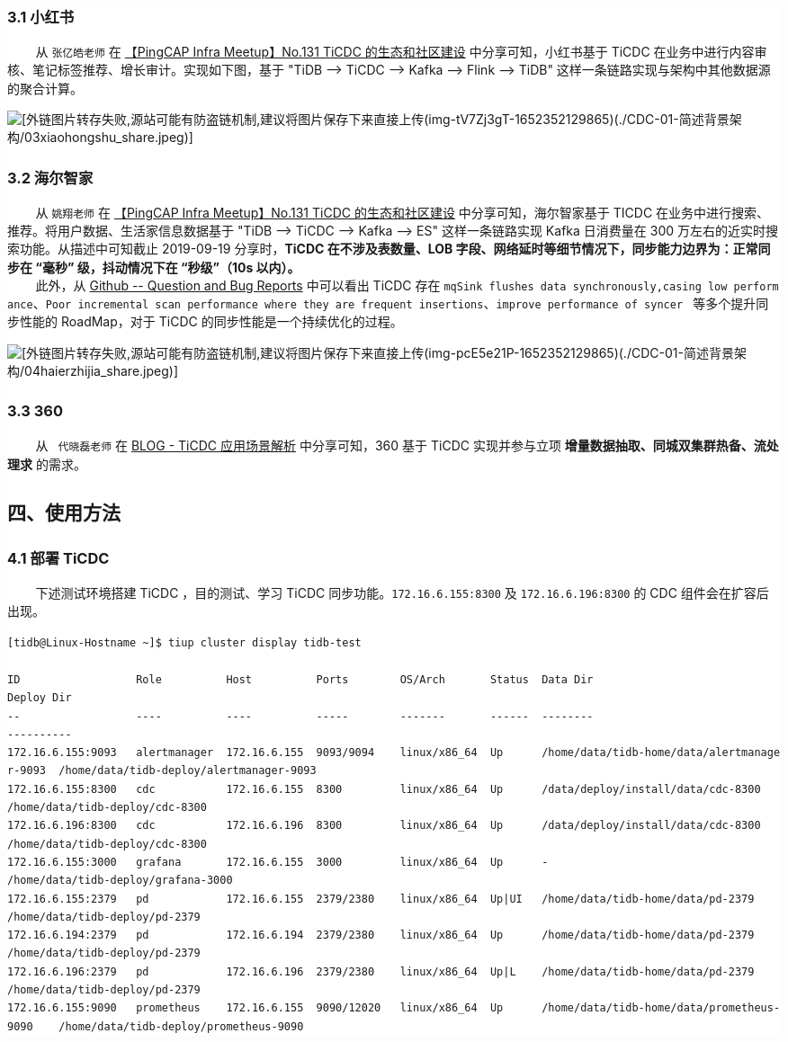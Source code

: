 ### **3.1 小红书**

&nbsp;&nbsp;&nbsp;&nbsp;&nbsp;&nbsp;&nbsp;&nbsp;从 `张亿皓老师` 在 [【PingCAP Infra Meetup】No.131 TiCDC 的生态和社区建设](https://www.bilibili.com/video/BV1bD4y1o7qU?spm_id_from=333.337.search-card.all.click)  中分享可知，小红书基于 TiCDC 在业务中进行内容审核、笔记标签推荐、增长审计。实现如下图，基于 "TiDB --> TiCDC --> Kafka --> Flink --> TiDB" 这样一条链路实现与架构中其他数据源的聚合计算。        

![\[外链图片转存失败,源站可能有防盗链机制,建议将图片保存下来直接上传(img-tV7Zj3gT-1652352129865)(./CDC-01-简述背景架构/03xiaohongshu_share.jpeg)\]](https://img-blog.csdnimg.cn/c93b2a79b60741b2ad2aba35175891fb.png)


### **3.2 海尔智家**

&nbsp;&nbsp;&nbsp;&nbsp;&nbsp;&nbsp;&nbsp;&nbsp;从 `姚翔老师` 在 [【PingCAP Infra Meetup】No.131 TiCDC 的生态和社区建设](https://www.bilibili.com/video/BV1bD4y1o7qU?spm_id_from=333.337.search-card.all.click)  中分享可知，海尔智家基于 TICDC 在业务中进行搜索、推荐。将用户数据、生活家信息数据基于 "TiDB --> TiCDC --> Kafka --> ES" 这样一条链路实现 Kafka 日消费量在 300 万左右的近实时搜索功能。从描述中可知截止 2019-09-19 分享时，**TiCDC 在不涉及表数量、LOB 字段、网络延时等细节情况下，同步能力边界为：正常同步在 “毫秒” 级，抖动情况下在 “秒级”（10s 以内）。**   
&nbsp;&nbsp;&nbsp;&nbsp;&nbsp;&nbsp;&nbsp;&nbsp;此外，从 [Github -- Question and Bug Reports](https://github.com/pingcap/tiflow/projects/13) 中可以看出 TiCDC 存在 `mqSink flushes data synchronously,casing low performance`、`Poor incremental scan performance where they are frequent insertions`、`improve performance of syncer ` 等多个提升同步性能的 RoadMap，对于 TiCDC 的同步性能是一个持续优化的过程。      

![\[外链图片转存失败,源站可能有防盗链机制,建议将图片保存下来直接上传(img-pcE5e21P-1652352129865)(./CDC-01-简述背景架构/04haierzhijia_share.jpeg)\]](https://img-blog.csdnimg.cn/37824225802b49638133f8fdc7155857.png)




### **3.3 360**

&nbsp;&nbsp;&nbsp;&nbsp;&nbsp;&nbsp;&nbsp;&nbsp;从 ` 代晓磊老师` 在 [BLOG - TiCDC 应用场景解析](https://tidb.net/blog/2fa9cf6a) 中分享可知，360 基于 TiCDC 实现并参与立项 **增量数据抽取、同城双集群热备、流处理求** 的需求。  




   



## 四、使用方法

### 4.1 部署 TiCDC 

&nbsp;&nbsp;&nbsp;&nbsp;&nbsp;&nbsp;&nbsp;&nbsp;下述测试环境搭建 TiCDC ，目的测试、学习 TiCDC 同步功能。`172.16.6.155:8300` 及 `172.16.6.196:8300` 的 CDC 组件会在扩容后出现。   

```shell
[tidb@Linux-Hostname ~]$ tiup cluster display tidb-test

ID                  Role          Host          Ports        OS/Arch       Status  Data Dir                                     Deploy Dir
--                  ----          ----          -----        -------       ------  --------                                     ----------
172.16.6.155:9093   alertmanager  172.16.6.155  9093/9094    linux/x86_64  Up      /home/data/tidb-home/data/alertmanager-9093  /home/data/tidb-deploy/alertmanager-9093
172.16.6.155:8300   cdc           172.16.6.155  8300         linux/x86_64  Up      /data/deploy/install/data/cdc-8300           /home/data/tidb-deploy/cdc-8300
172.16.6.196:8300   cdc           172.16.6.196  8300         linux/x86_64  Up      /data/deploy/install/data/cdc-8300           /home/data/tidb-deploy/cdc-8300
172.16.6.155:3000   grafana       172.16.6.155  3000         linux/x86_64  Up      -                                            /home/data/tidb-deploy/grafana-3000
172.16.6.155:2379   pd            172.16.6.155  2379/2380    linux/x86_64  Up|UI   /home/data/tidb-home/data/pd-2379            /home/data/tidb-deploy/pd-2379
172.16.6.194:2379   pd            172.16.6.194  2379/2380    linux/x86_64  Up      /home/data/tidb-home/data/pd-2379            /home/data/tidb-deploy/pd-2379
172.16.6.196:2379   pd            172.16.6.196  2379/2380    linux/x86_64  Up|L    /home/data/tidb-home/data/pd-2379            /home/data/tidb-deploy/pd-2379
172.16.6.155:9090   prometheus    172.16.6.155  9090/12020   linux/x86_64  Up      /home/data/tidb-home/data/prometheus-9090    /home/data/tidb-deploy/prometheus-9090
```